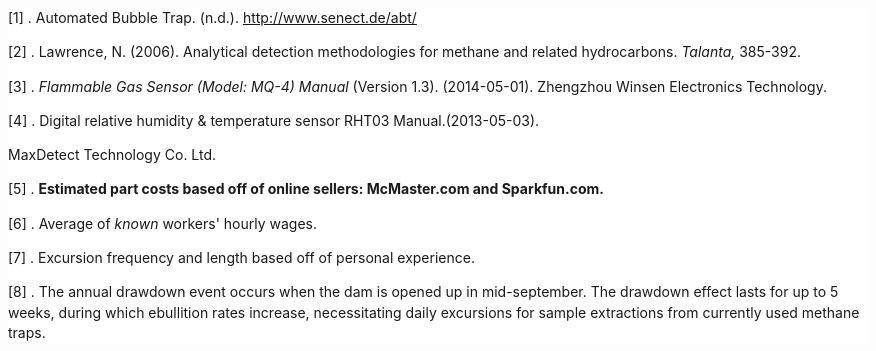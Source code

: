 [1] . Automated Bubble Trap. (n.d.). http://www.senect.de/abt/

[2] . Lawrence, N. (2006). Analytical detection methodologies for methane and related hydrocarbons. *Talanta,* 385-392.

[3] . *Flammable Gas Sensor (Model: MQ-4) Manual* (Version 1.3). (2014-05-01). Zhengzhou Winsen Electronics Technology.

[4] . Digital relative humidity & temperature sensor RHT03 Manual.(2013-05-03).

MaxDetect Technology Co. Ltd.

[5] . **Estimated part costs based off of online sellers: McMaster.com and Sparkfun.com.**

[6] . Average of *known* workers' hourly wages.

[7] . Excursion frequency and length based off of personal experience.

[8] . The annual drawdown event occurs when the dam is opened up in mid-september. The drawdown effect lasts for up to 5 weeks, during which ebullition rates increase, necessitating daily excursions for sample extractions from currently used methane traps.
